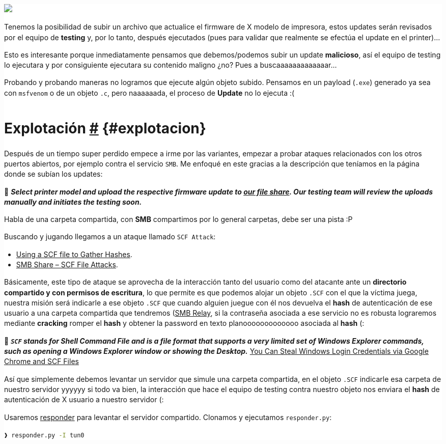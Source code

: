<img src="https://raw.githubusercontent.com/lanzt/blog/main/assets/images/HTB/driver/387page80_fwUP.png" class="img-to-zoom" data-toggle="modal" data-target=".modal-zoomed-img" style="width: 100%;"/>

Tenemos la posibilidad de subir un archivo que actualice el firmware de X modelo de impresora, estos updates serán revisados por el equipo de **testing** y, por lo tanto, después ejecutados (pues para validar que realmente se efectúa el update en el printer)...

Esto es interesante porque inmediatamente pensamos que debemos/podemos subir un update **malicioso**, así el equipo de testing lo ejecutara y por consiguiente ejecutara su contenido maligno ¿no? Pues a buscaaaaaaaaaaaaar...

Probando y probando maneras no logramos que ejecute algún objeto subido. Pensamos en un payload (`.exe`) generado ya sea con `msfvenom` o de un objeto `.c`, pero naaaaaada, el proceso de **Update** no lo ejecuta :(

# Explotación [#](#explotacion) {#explotacion}

Después de un tiempo super perdido empece a irme por las variantes, empezar a probar ataques relacionados con los otros puertos abiertos, por ejemplo contra el servicio `SMB`. Me enfoqué en este gracias a la descripción que teníamos en la página donde se subían los updates:

🤝 ***Select printer model and upload the respective firmware update to <u>our file share</u>. Our testing team will review the uploads manually and initiates the testing soon.***

Habla de una carpeta compartida, con **SMB** compartimos por lo general carpetas, debe ser una pista :P

Buscando y jugando llegamos a un ataque llamado `SCF Attack`:

* [Using a SCF file to Gather Hashes](https://1337red.wordpress.com/using-a-scf-file-to-gather-hashes/).
* [SMB Share – SCF File Attacks](https://pentestlab.blog/2017/12/13/smb-share-scf-file-attacks/).

Básicamente, este tipo de ataque se aprovecha de la interacción tanto del usuario como del atacante ante un **directorio compartido y con permisos de escritura**, lo que permite es que podemos alojar un objeto `.SCF` con el que la víctima juega, nuestra misión será indicarle a ese objeto `.SCF` que cuando alguien juegue con él nos devuelva el **hash** de autenticación de ese usuario a una carpeta compartida que tendremos ([SMB Relay](https://heimdalsecurity.com/blog/what-is-an-smb-relay-attack/), si la contraseña asociada a ese servicio no es robusta lograremos mediante **cracking** romper el **hash** y obtener la password en texto planooooooooooooo asociada al **hash** (:

🔨 ***`SCF` stands for Shell Command File and is a file format that supports a very limited set of Windows Explorer commands, such as opening a Windows Explorer window or showing the Desktop.*** [You Can Steal Windows Login Credentials via Google Chrome and SCF Files](https://www.bleepingcomputer.com/news/security/you-can-steal-windows-login-credentials-via-google-chrome-and-scf-files/)

Así que simplemente debemos levantar un servidor que simule una carpeta compartida, en el objeto `.SCF` indicarle esa carpeta de nuestro servidor yyyyyy si todo va bien, la interacción que hace el equipo de testing contra nuestro objeto nos enviara el **hash** de autenticación de X usuario a nuestro servidor (:

Usaremos [responder](https://github.com/lgandx/Responder) para levantar el servidor compartido. Clonamos y ejecutamos `responder.py`:

```bash
❱ responder.py -I tun0
```
